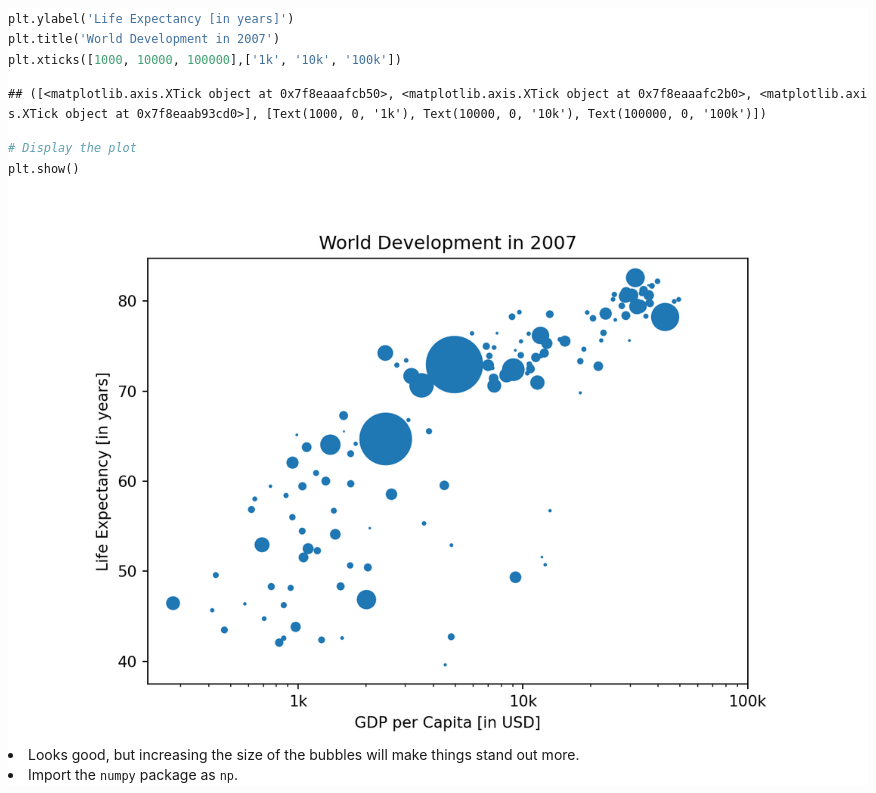 ```python
plt.ylabel('Life Expectancy [in years]')
plt.title('World Development in 2007')
plt.xticks([1000, 10000, 100000],['1k', '10k', '100k'])
```

```
## ([<matplotlib.axis.XTick object at 0x7f8eaaafcb50>, <matplotlib.axis.XTick object at 0x7f8eaaafc2b0>, <matplotlib.axis.XTick object at 0x7f8eaab93cd0>], [Text(1000, 0, '1k'), Text(10000, 0, '10k'), Text(100000, 0, '100k')])
```
</div>
<div>

```python
# Display the plot
plt.show()
```

<img src="Intermediate-Python_files/figure-html/unnamed-chunk-21-23.png" width="90%" style="display: block; margin: auto;" />
</div>
<li>Looks good, but increasing the size of the bubbles will make things stand out more.
<li>Import the <code>numpy</code> package as <code>np</code>.</li>
